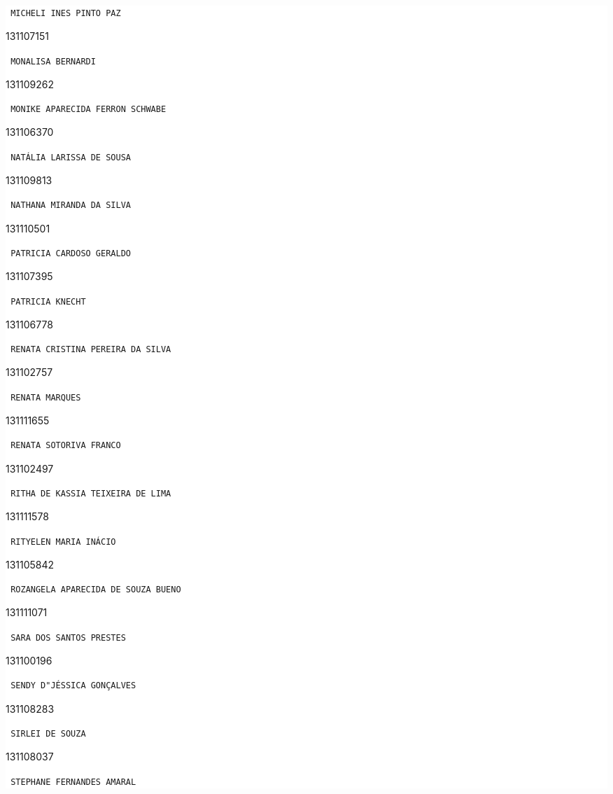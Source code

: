      MICHELI INES PINTO PAZ

   131107151

     MONALISA BERNARDI

   131109262

     MONIKE APARECIDA FERRON SCHWABE

   131106370

     NATÁLIA LARISSA DE SOUSA

   131109813

     NATHANA MIRANDA DA SILVA

   131110501

     PATRICIA CARDOSO GERALDO

   131107395

     PATRICIA KNECHT

   131106778

     RENATA CRISTINA PEREIRA DA SILVA

   131102757

     RENATA MARQUES

   131111655

     RENATA SOTORIVA FRANCO

   131102497

     RITHA DE KASSIA TEIXEIRA DE LIMA

   131111578

     RITYELEN MARIA INÁCIO

   131105842

     ROZANGELA APARECIDA DE SOUZA BUENO

   131111071

     SARA DOS SANTOS PRESTES

   131100196

     SENDY D"JÉSSICA GONÇALVES

   131108283

     SIRLEI DE SOUZA

   131108037

     STEPHANE FERNANDES AMARAL
